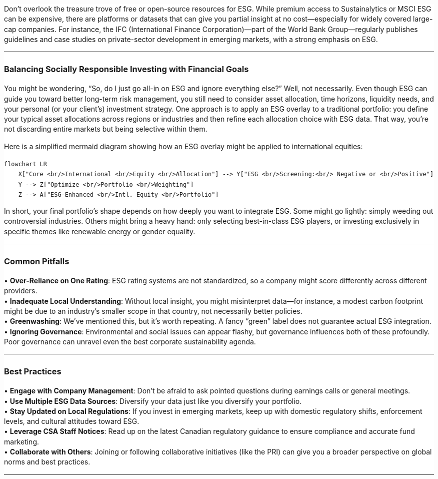 Don’t overlook the treasure trove of free or open-source resources for ESG. While premium access to Sustainalytics or MSCI ESG can be expensive, there are platforms or datasets that can give you partial insight at no cost—especially for widely covered large-cap companies. For instance, the IFC (International Finance Corporation)—part of the World Bank Group—regularly publishes guidelines and case studies on private-sector development in emerging markets, with a strong emphasis on ESG.

---

### Balancing Socially Responsible Investing with Financial Goals

You might be wondering, “So, do I just go all-in on ESG and ignore everything else?” Well, not necessarily. Even though ESG can guide you toward better long-term risk management, you still need to consider asset allocation, time horizons, liquidity needs, and your personal (or your client’s) investment strategy. One approach is to apply an ESG overlay to a traditional portfolio: you define your typical asset allocations across regions or industries and then refine each allocation choice with ESG data. That way, you’re not discarding entire markets but being selective within them.

Here is a simplified mermaid diagram showing how an ESG overlay might be applied to international equities:

```mermaid
flowchart LR
    X["Core <br/>International <br/>Equity <br/>Allocation"] --> Y["ESG <br/>Screening:<br/> Negative or <br/>Positive"]
    Y --> Z["Optimize <br/>Portfolio <br/>Weighting"]
    Z --> A["ESG-Enhanced <br/>Intl. Equity <br/>Portfolio"]
```

In short, your final portfolio’s shape depends on how deeply you want to integrate ESG. Some might go lightly: simply weeding out controversial industries. Others might bring a heavy hand: only selecting best-in-class ESG players, or investing exclusively in specific themes like renewable energy or gender equality.

---

### Common Pitfalls

• **Over-Reliance on One Rating**: ESG rating systems are not standardized, so a company might score differently across different providers.  
• **Inadequate Local Understanding**: Without local insight, you might misinterpret data—for instance, a modest carbon footprint might be due to an industry’s smaller scope in that country, not necessarily better policies.  
• **Greenwashing**: We’ve mentioned this, but it’s worth repeating. A fancy “green” label does not guarantee actual ESG integration.  
• **Ignoring Governance**: Environmental and social issues can appear flashy, but governance influences both of these profoundly. Poor governance can unravel even the best corporate sustainability agenda.

---

### Best Practices

• **Engage with Company Management**: Don’t be afraid to ask pointed questions during earnings calls or general meetings.  
• **Use Multiple ESG Data Sources**: Diversify your data just like you diversify your portfolio.  
• **Stay Updated on Local Regulations**: If you invest in emerging markets, keep up with domestic regulatory shifts, enforcement levels, and cultural attitudes toward ESG.  
• **Leverage CSA Staff Notices**: Read up on the latest Canadian regulatory guidance to ensure compliance and accurate fund marketing.  
• **Collaborate with Others**: Joining or following collaborative initiatives (like the PRI) can give you a broader perspective on global norms and best practices.

---